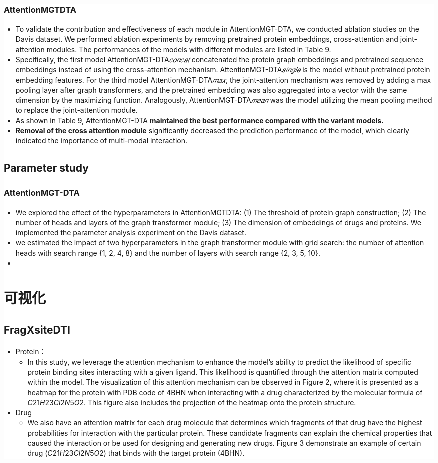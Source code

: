### AttentionMGTDTA

- To validate the contribution and effectiveness of each module in AttentionMGT-DTA, we conducted ablation studies on the Davis dataset. We performed ablation experiments by removing pretrained protein embeddings, cross-attention and joint-attention modules. The performances of the models with different modules are listed in Table 9.
- Specifically, the first model AttentionMGT-DTA*𝑐𝑜𝑛𝑐𝑎𝑡* concatenated the protein graph embeddings and pretrained sequence embeddings instead of using the cross-attention mechanism. AttentionMGT-DTA*𝑠𝑖𝑛𝑔𝑙𝑒* is the model without pretrained protein embedding features. For the third model AttentionMGT-DTA*𝑚𝑎𝑥*, the joint-attention mechanism was removed by adding a max pooling layer after graph transformers, and the pretrained embedding was also aggregated into a vector with the same dimension by the maximizing function. Analogously, AttentionMGT-DTA*𝑚𝑒𝑎𝑛* was the model utilizing the mean pooling method to replace the joint-attention module.
- As shown in Table 9, AttentionMGT-DTA **maintained the best performance compared with the variant models.**
- **Removal of the cross attention module** significantly decreased the prediction performance
of the model, which clearly indicated the importance of multi-modal
interaction.

## Parameter study

### AttentionMGT-DTA

- We explored the effect of the hyperparameters in AttentionMGTDTA: (1) The threshold of protein graph construction; (2) The number of heads and layers of the graph transformer module; (3) The dimension of embeddings of drugs and proteins. We implemented the parameter analysis experiment on the Davis dataset.
- we estimated the impact of two hyperparameters in the graph transformer module with grid
search: the number of attention heads with search range {1, 2, 4, 8} and the number of layers with search range {2, 3, 5, 10}.
- 

# 可视化

## FragXsiteDTI

- Protein：
    - In this study, we leverage the attention mechanism to enhance the model’s ability to predict the likelihood of specific protein binding sites interacting with a given ligand. This likelihood is quantified through the attention matrix computed within the model. The visualization of this attention mechanism can be observed in Figure 2, where it is presented as a heatmap for the protein with PDB code of 4BHN when interacting with a drug characterized by the molecular formula of *C*21*H*23*Cl*2*N*5*O*2. This figure also includes the projection of the heatmap onto the protein structure.
- Drug
    - We also have an attention matrix for each drug molecule that determines which fragments of that drug have the highest probabilities for interaction with the particular protein. These candidate fragments can explain the chemical properties that caused the interaction or be used for designing and generating new drugs. Figure 3 demonstrate an example of certain drug (*C*21*H*23*Cl*2*N*5*O*2) that binds with the target protein (4BHN).
